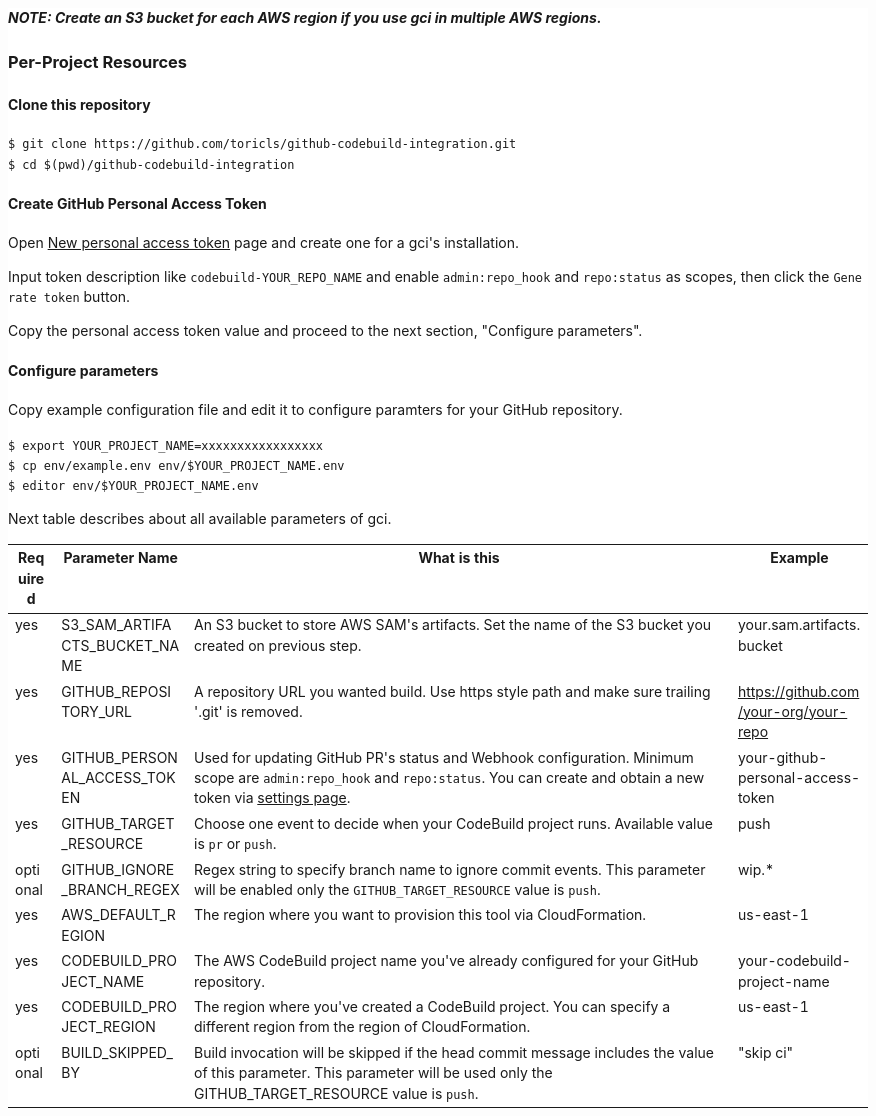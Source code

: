 _**NOTE: Create an S3 bucket for each AWS region if you use gci in multiple AWS regions.**_

### Per-Project Resources

#### Clone this repository

```
$ git clone https://github.com/toricls/github-codebuild-integration.git
$ cd $(pwd)/github-codebuild-integration
```

#### Create GitHub Personal Access Token

Open [New personal access token](https://github.com/settings/tokens/new) page and create one for a gci's installation.

Input token description like `codebuild-YOUR_REPO_NAME` and enable `admin:repo_hook` and `repo:status` as scopes, then click the `Generate token` button.

Copy the personal access token value and proceed to the next section, "Configure parameters".

#### Configure parameters

Copy example configuration file and edit it to configure paramters for your GitHub repository.

```
$ export YOUR_PROJECT_NAME=xxxxxxxxxxxxxxxxx
$ cp env/example.env env/$YOUR_PROJECT_NAME.env
$ editor env/$YOUR_PROJECT_NAME.env
```

Next table describes about all available parameters of gci.

Required | Parameter Name | What is this | Example
------------ | ------------ | ------------- | ------------- 
yes | S3_SAM_ARTIFACTS_BUCKET_NAME | An S3 bucket to store AWS SAM's artifacts. Set the name of the S3 bucket you created on previous step. | your.sam.artifacts.bucket
yes | GITHUB_REPOSITORY_URL | A repository URL you wanted build. Use https style path and make sure trailing '.git' is removed. | https://github.com/your-org/your-repo
yes | GITHUB_PERSONAL_ACCESS_TOKEN | Used for updating GitHub PR's status and Webhook configuration. Minimum scope are `admin:repo_hook` and `repo:status`. You can create and obtain a new token via [settings page](https://github.com/settings/tokens/new). | your-github-personal-access-token
yes | GITHUB_TARGET_RESOURCE | Choose one event to decide when your CodeBuild project runs. Available value is `pr` or `push`. | push
optional | GITHUB_IGNORE_BRANCH_REGEX | Regex string to specify branch name to ignore commit events. This parameter will be enabled only the `GITHUB_TARGET_RESOURCE` value is `push`. | wip.*
yes | AWS_DEFAULT_REGION | The region where you want to provision this tool via CloudFormation. | us-east-1
yes | CODEBUILD_PROJECT_NAME | The AWS CodeBuild project name you've already configured for your GitHub repository. | your-codebuild-project-name
yes | CODEBUILD_PROJECT_REGION | The region where you've created a CodeBuild project. You can specify a different region from the region of CloudFormation. | us-east-1
optional | BUILD_SKIPPED_BY | Build invocation will be skipped if the head commit message includes the value of this parameter. This parameter will be used only the GITHUB_TARGET_RESOURCE value is `push`. | "skip ci"
